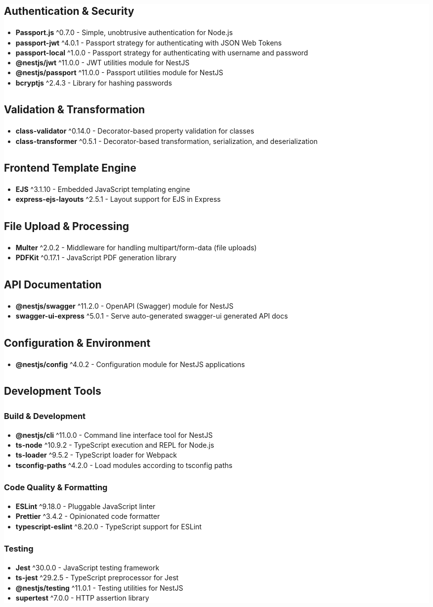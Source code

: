 ## Authentication & Security
- **Passport.js** ^0.7.0 - Simple, unobtrusive authentication for Node.js
- **passport-jwt** ^4.0.1 - Passport strategy for authenticating with JSON Web Tokens
- **passport-local** ^1.0.0 - Passport strategy for authenticating with username and password
- **@nestjs/jwt** ^11.0.0 - JWT utilities module for NestJS
- **@nestjs/passport** ^11.0.0 - Passport utilities module for NestJS
- **bcryptjs** ^2.4.3 - Library for hashing passwords

## Validation & Transformation
- **class-validator** ^0.14.0 - Decorator-based property validation for classes
- **class-transformer** ^0.5.1 - Decorator-based transformation, serialization, and deserialization

## Frontend Template Engine
- **EJS** ^3.1.10 - Embedded JavaScript templating engine
- **express-ejs-layouts** ^2.5.1 - Layout support for EJS in Express

## File Upload & Processing
- **Multer** ^2.0.2 - Middleware for handling multipart/form-data (file uploads)
- **PDFKit** ^0.17.1 - JavaScript PDF generation library

## API Documentation
- **@nestjs/swagger** ^11.2.0 - OpenAPI (Swagger) module for NestJS
- **swagger-ui-express** ^5.0.1 - Serve auto-generated swagger-ui generated API docs

## Configuration & Environment
- **@nestjs/config** ^4.0.2 - Configuration module for NestJS applications

## Development Tools

### Build & Development
- **@nestjs/cli** ^11.0.0 - Command line interface tool for NestJS
- **ts-node** ^10.9.2 - TypeScript execution and REPL for Node.js
- **ts-loader** ^9.5.2 - TypeScript loader for Webpack
- **tsconfig-paths** ^4.2.0 - Load modules according to tsconfig paths

### Code Quality & Formatting
- **ESLint** ^9.18.0 - Pluggable JavaScript linter
- **Prettier** ^3.4.2 - Opinionated code formatter
- **typescript-eslint** ^8.20.0 - TypeScript support for ESLint

### Testing
- **Jest** ^30.0.0 - JavaScript testing framework
- **ts-jest** ^29.2.5 - TypeScript preprocessor for Jest
- **@nestjs/testing** ^11.0.1 - Testing utilities for NestJS
- **supertest** ^7.0.0 - HTTP assertion library

